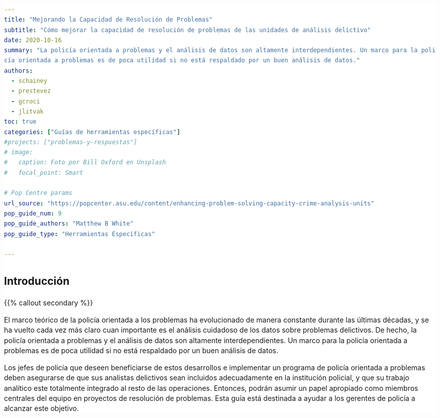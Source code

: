 ```yaml
---
title: "Mejorando la Capacidad de Resolución de Problemas"
subtitle: "Cómo mejorar la capacidad de resolución de problemas de las unidades de análisis delictivo"
date: 2020-10-16
summary: "La policía orientada a problemas y el análisis de datos son altamente interdependientes. Un marco para la policía orientada a problemas es de poca utilidad si no está respaldado por un buen análisis de datos."
authors:
  - schainey
  - prestevez
  - gcroci
  - jlitvak
toc: true
categories: ["Guías de herramientas específicas"]
#projects: ["problemas-y-respuestas"]
# image:
#   caption: Foto por Bill Oxford en Unsplash
#   focal_point: Smart

# Pop Centre params
url_source: "https://popcenter.asu.edu/content/enhancing-problem-solving-capacity-crime-analysis-units"
pop_guide_num: 9
pop_guide_authors: "Matthew B White"
pop_guide_type: "Herramientas Específicas"

---
```



## Introducción

{{% callout secondary %}}

El marco teórico de la policía orientada a los problemas ha
evolucionado de manera constante durante las últimas décadas, y se ha
vuelto cada vez más claro cuan importante es el análisis cuidadoso de
los datos sobre problemas delictivos. De hecho, la policía
orientada a problemas y el análisis de datos son altamente
interdependientes. Un marco para la policía orientada a
problemas es de poca utilidad si no está respaldado por un buen análisis
de datos.

Los jefes de policía que deseen beneficiarse de estos
desarrollos e implementar un programa de policía orientada a
problemas deben asegurarse de que sus analistas delictivos sean
incluidos adecuadamente en la institución policial, y que su trabajo
analítico este totalmente integrado al resto de las operaciones.
Entonces, podrán asumir un papel apropiado como miembros centrales del
equipo en proyectos de resolución de problemas. Esta guía está destinada
a ayudar a los gerentes de policía a alcanzar este objetivo.
